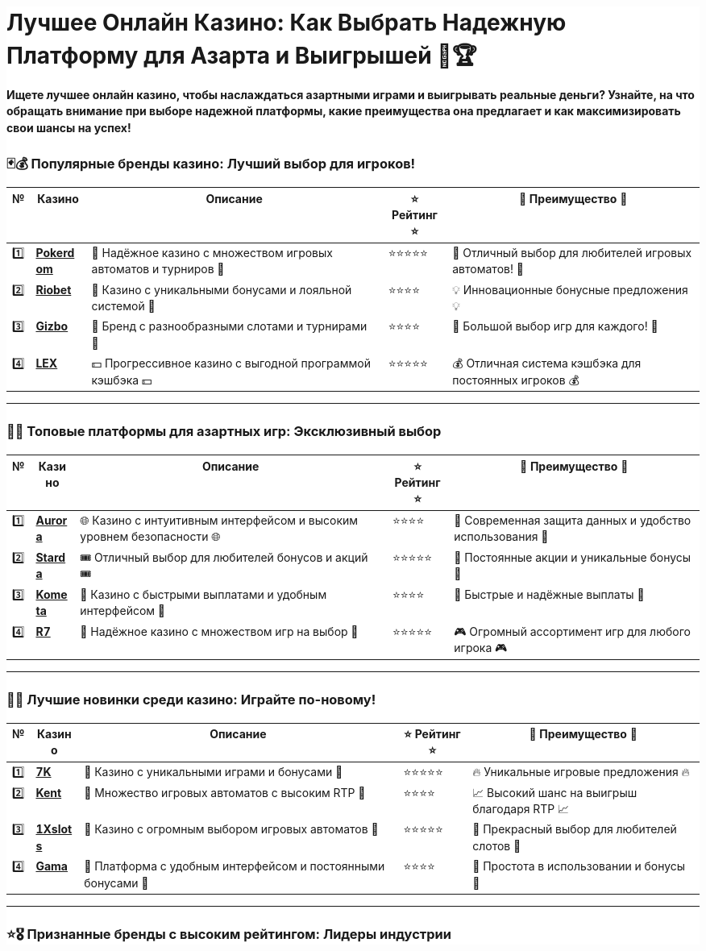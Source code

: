 # Лучшее Онлайн Казино: Как Выбрать Надежную Платформу для Азарта и Выигрышей 🎰🏆

**Ищете лучшее онлайн казино, чтобы наслаждаться азартными играми и выигрывать реальные деньги? Узнайте, на что обращать внимание при выборе надежной платформы, какие преимущества она предлагает и как максимизировать свои шансы на успех!**

### 🃏💰 Популярные бренды казино: Лучший выбор для игроков!

| №  | Казино | Описание | ⭐️ Рейтинг ⭐️ | 🎉 Преимущество 🎉 |
|----|--------|----------|---------------|--------------------|
| 1️⃣ | **[Pokerdom](https://brandplay.link/4k77v2yx)** | 🎲 Надёжное казино с множеством игровых автоматов и турниров 🎲 | ⭐️⭐️⭐️⭐️⭐️ | 🎰 Отличный выбор для любителей игровых автоматов! 🎰 |
| 2️⃣ | **[Riobet](https://brandplay.link/7xBLTPyj)** | 🎁 Казино с уникальными бонусами и лояльной системой 🎁 | ⭐️⭐️⭐️⭐️ | 💡 Инновационные бонусные предложения 💡 |
| 3️⃣ | **[Gizbo](https://brandplay.link/bprXw4YV)** | 🎰 Бренд с разнообразными слотами и турнирами 🎰 | ⭐️⭐️⭐️⭐️ | 🔄 Большой выбор игр для каждого! 🔄 |
| 4️⃣ | **[LEX](https://brandplay.link/zW4hdDFV)** | 💵 Прогрессивное казино с выгодной программой кэшбэка 💵 | ⭐️⭐️⭐️⭐️⭐️ | 💰 Отличная система кэшбэка для постоянных игроков 💰 |

---

### 🎰🔥 Топовые платформы для азартных игр: Эксклюзивный выбор

| №  | Казино | Описание | ⭐️ Рейтинг ⭐️ | 🎉 Преимущество 🎉 |
|----|--------|----------|---------------|--------------------|
| 1️⃣ | **[Aurora](https://10trafic-stat2.com/click/668546556bcc6313411604bd/6766/13032/subaccount)** | 🌐 Казино с интуитивным интерфейсом и высоким уровнем безопасности 🌐 | ⭐️⭐️⭐️⭐️ | 🔐 Современная защита данных и удобство использования 🔐 |
| 2️⃣ | **[Starda](https://brandplay.link/fB7xwRFL)** | 🎟️ Отличный выбор для любителей бонусов и акций 🎟️ | ⭐️⭐️⭐️⭐️⭐️ | 🎉 Постоянные акции и уникальные бонусы 🎉 |
| 3️⃣ | **[Kometa](https://brandplay.link/8ZymQJV8)** | 💸 Казино с быстрыми выплатами и удобным интерфейсом 💸 | ⭐️⭐️⭐️⭐️ | 🚀 Быстрые и надёжные выплаты 🚀 |
| 4️⃣ | **[R7](https://brandplay.link/bMd3Yjsw)** | 🎲 Надёжное казино с множеством игр на выбор 🎲 | ⭐️⭐️⭐️⭐️⭐️ | 🎮 Огромный ассортимент игр для любого игрока 🎮 |

---

### 🚀🎲 Лучшие новинки среди казино: Играйте по-новому!

| №  | Казино | Описание | ⭐️ Рейтинг ⭐️ | 🎉 Преимущество 🎉 |
|----|--------|----------|---------------|--------------------|
| 1️⃣ | **[7K](https://brandplay.link/BvQyFShp)** | 🎯 Казино с уникальными играми и бонусами 🎯 | ⭐️⭐️⭐️⭐️⭐️ | 🔥 Уникальные игровые предложения 🔥 |
| 2️⃣ | **[Kent](https://brandplay.link/Fv2WP3js)** | 🤑 Множество игровых автоматов с высоким RTP 🤑 | ⭐️⭐️⭐️⭐️ | 📈 Высокий шанс на выигрыш благодаря RTP 📈 |
| 3️⃣ | **[1Xslots](https://brandplay.link/hSB1khtr)** | 🎰 Казино с огромным выбором игровых автоматов 🎰 | ⭐️⭐️⭐️⭐️⭐️ | 🎉 Прекрасный выбор для любителей слотов 🎉 |
| 4️⃣ | **[Gama](https://brandplay.link/j6NMKsDz)** | 🔄 Платформа с удобным интерфейсом и постоянными бонусами 🔄 | ⭐️⭐️⭐️⭐️ | 💸 Простота в использовании и бонусы 💸 |

---

### ⭐️🎖️ Признанные бренды с высоким рейтингом: Лидеры индустрии

